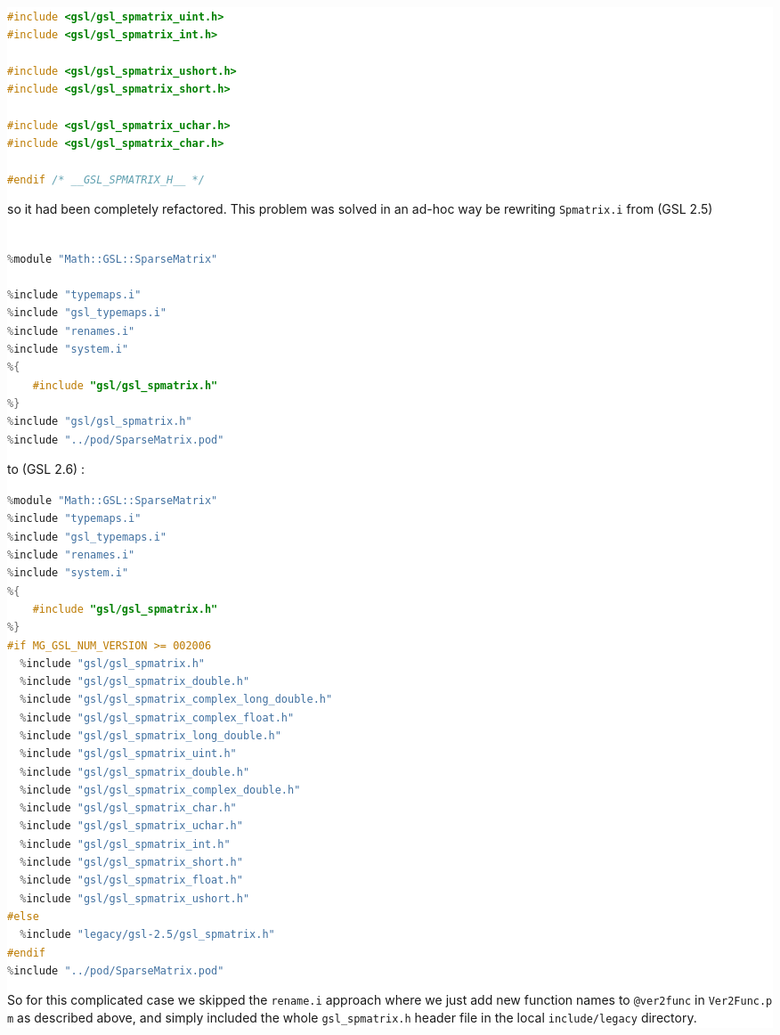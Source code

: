 ```c
#include <gsl/gsl_spmatrix_uint.h>
#include <gsl/gsl_spmatrix_int.h>

#include <gsl/gsl_spmatrix_ushort.h>
#include <gsl/gsl_spmatrix_short.h>

#include <gsl/gsl_spmatrix_uchar.h>
#include <gsl/gsl_spmatrix_char.h>

#endif /* __GSL_SPMATRIX_H__ */
```

so it had been completely refactored. This problem was solved in an
ad-hoc way be rewriting `Spmatrix.i` from (GSL 2.5)

```c

%module "Math::GSL::SparseMatrix"

%include "typemaps.i"
%include "gsl_typemaps.i"
%include "renames.i"
%include "system.i"
%{
    #include "gsl/gsl_spmatrix.h"
%}
%include "gsl/gsl_spmatrix.h"
%include "../pod/SparseMatrix.pod"
```

to (GSL 2.6) :

```c
%module "Math::GSL::SparseMatrix"
%include "typemaps.i"
%include "gsl_typemaps.i"
%include "renames.i"
%include "system.i"
%{
    #include "gsl/gsl_spmatrix.h"
%}
#if MG_GSL_NUM_VERSION >= 002006
  %include "gsl/gsl_spmatrix.h"
  %include "gsl/gsl_spmatrix_double.h"
  %include "gsl/gsl_spmatrix_complex_long_double.h"
  %include "gsl/gsl_spmatrix_complex_float.h"
  %include "gsl/gsl_spmatrix_long_double.h"
  %include "gsl/gsl_spmatrix_uint.h"
  %include "gsl/gsl_spmatrix_double.h"
  %include "gsl/gsl_spmatrix_complex_double.h"
  %include "gsl/gsl_spmatrix_char.h"
  %include "gsl/gsl_spmatrix_uchar.h"
  %include "gsl/gsl_spmatrix_int.h"
  %include "gsl/gsl_spmatrix_short.h"
  %include "gsl/gsl_spmatrix_float.h"
  %include "gsl/gsl_spmatrix_ushort.h"
#else
  %include "legacy/gsl-2.5/gsl_spmatrix.h"
#endif
%include "../pod/SparseMatrix.pod"
```
So for this complicated case we skipped the `rename.i` approach where
we just add new function names to `@ver2func` in `Ver2Func.pm` as
described above, and simply included the whole `gsl_spmatrix.h` header
file in the local `include/legacy` directory.
